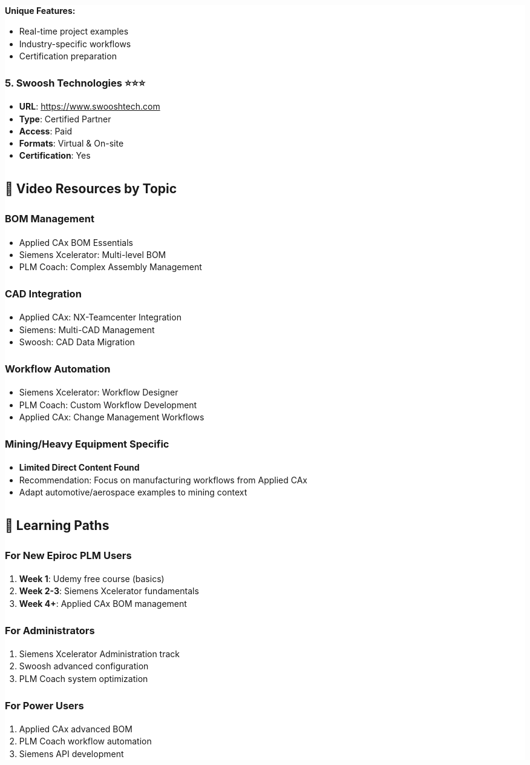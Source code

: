 **Unique Features:**
- Real-time project examples
- Industry-specific workflows
- Certification preparation

### 5. **Swoosh Technologies** ⭐⭐⭐
- **URL**: https://www.swooshtech.com
- **Type**: Certified Partner
- **Access**: Paid
- **Formats**: Virtual & On-site
- **Certification**: Yes

## 🎥 Video Resources by Topic

### BOM Management
- Applied CAx BOM Essentials
- Siemens Xcelerator: Multi-level BOM
- PLM Coach: Complex Assembly Management

### CAD Integration
- Applied CAx: NX-Teamcenter Integration
- Siemens: Multi-CAD Management
- Swoosh: CAD Data Migration

### Workflow Automation
- Siemens Xcelerator: Workflow Designer
- PLM Coach: Custom Workflow Development
- Applied CAx: Change Management Workflows

### Mining/Heavy Equipment Specific
- **Limited Direct Content Found**
- Recommendation: Focus on manufacturing workflows from Applied CAx
- Adapt automotive/aerospace examples to mining context

## 📖 Learning Paths

### For New Epiroc PLM Users
1. **Week 1**: Udemy free course (basics)
2. **Week 2-3**: Siemens Xcelerator fundamentals
3. **Week 4+**: Applied CAx BOM management

### For Administrators
1. Siemens Xcelerator Administration track
2. Swoosh advanced configuration
3. PLM Coach system optimization

### For Power Users
1. Applied CAx advanced BOM
2. PLM Coach workflow automation
3. Siemens API development
